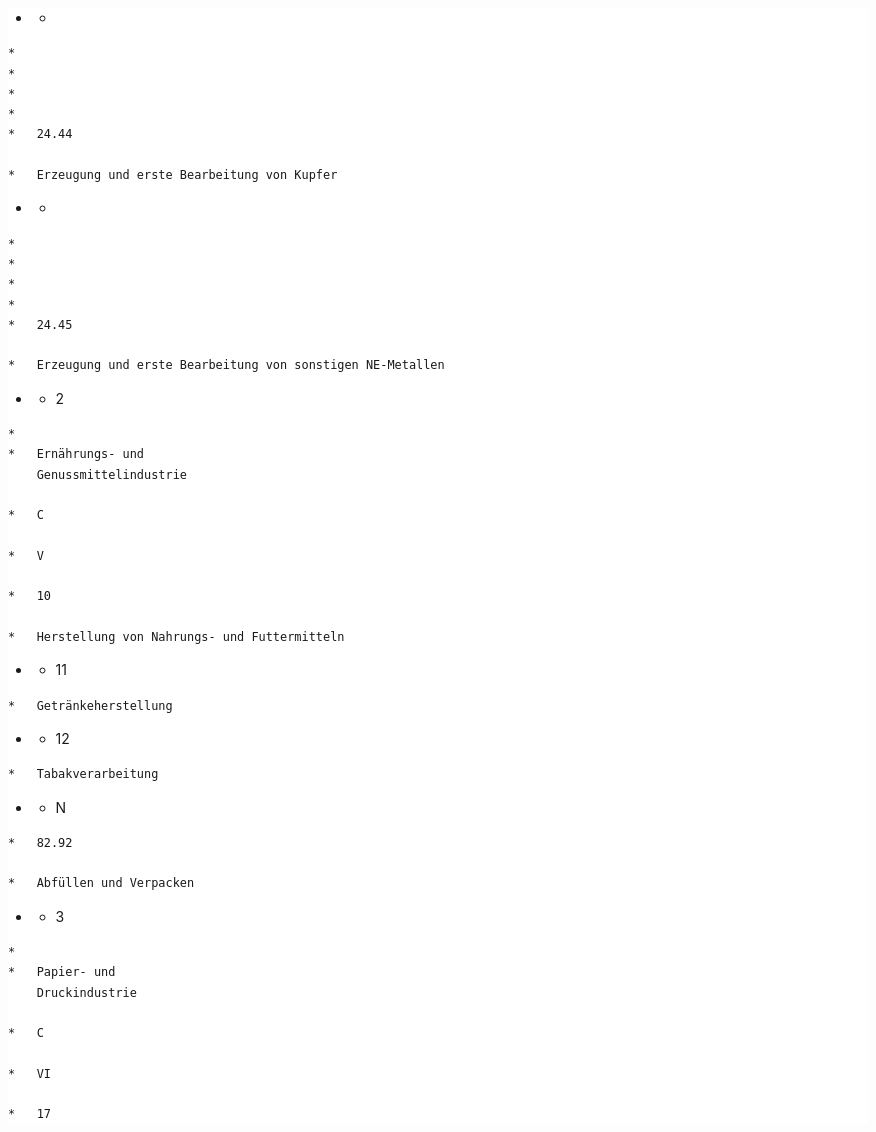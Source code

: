 
*    *
    *
    *
    *
    *
    *   24.44

    *   Erzeugung und erste Bearbeitung von Kupfer


*    *
    *
    *
    *
    *
    *   24.45

    *   Erzeugung und erste Bearbeitung von sonstigen NE-Metallen


*    *   2

    *
    *   Ernährungs- und
        Genussmittelindustrie

    *   C

    *   V

    *   10

    *   Herstellung von Nahrungs- und Futtermitteln


*    *   11

    *   Getränkeherstellung


*    *   12

    *   Tabakverarbeitung


*    *   N

    *   82.92

    *   Abfüllen und Verpacken


*    *   3

    *
    *   Papier- und
        Druckindustrie

    *   C

    *   VI

    *   17
